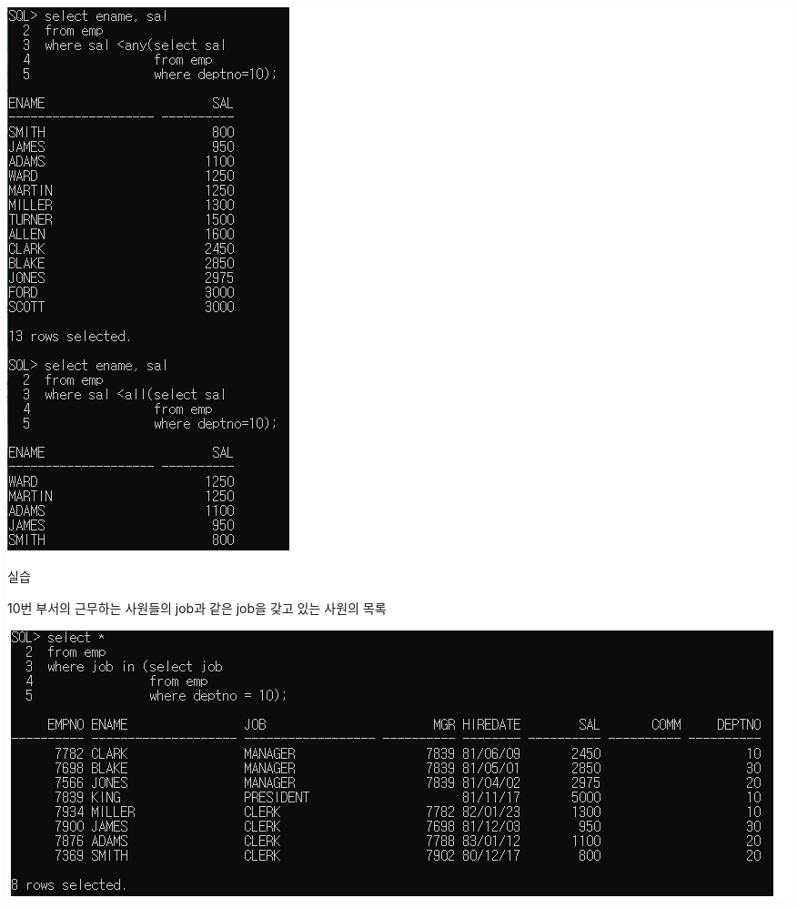   ![ㅇㄹㅇㄹㄴ](images/ㅇㄹㅇㄹㄴ.PNG)





실습

10번 부서의 근무하는 사원들의 job과 같은 job을 갖고 있는 사원의 목록

​	![242314](images/242314.PNG)
